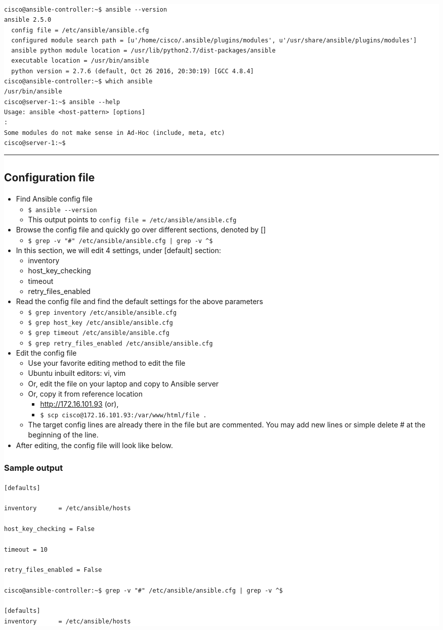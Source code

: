 ```
cisco@ansible-controller:~$ ansible --version
ansible 2.5.0
  config file = /etc/ansible/ansible.cfg
  configured module search path = [u'/home/cisco/.ansible/plugins/modules', u'/usr/share/ansible/plugins/modules']
  ansible python module location = /usr/lib/python2.7/dist-packages/ansible
  executable location = /usr/bin/ansible
  python version = 2.7.6 (default, Oct 26 2016, 20:30:19) [GCC 4.8.4]
cisco@ansible-controller:~$ which ansible
/usr/bin/ansible
cisco@server-1:~$ ansible --help
Usage: ansible <host-pattern> [options]
:
Some modules do not make sense in Ad-Hoc (include, meta, etc)
cisco@server-1:~$
```
---

## Configuration file

- Find Ansible config file
  - `$ ansible --version`
  - This output points to `config file = /etc/ansible/ansible.cfg`
- Browse the config file and quickly go over different sections, denoted by []
  - `$ grep -v "#" /etc/ansible/ansible.cfg | grep -v ^$`
- In this section, we will edit 4 settings, under [default] section:
  - inventory
  - host_key_checking
  - timeout
  - retry_files_enabled
- Read the config file and find the default settings for the above parameters
  - `$ grep inventory /etc/ansible/ansible.cfg`
  - `$ grep host_key /etc/ansible/ansible.cfg`
  - `$ grep timeout /etc/ansible/ansible.cfg`
  - `$ grep retry_files_enabled /etc/ansible/ansible.cfg`
- Edit the config file
  - Use your favorite editing method to edit the file
  - Ubuntu inbuilt editors: vi, vim
  - Or, edit the file on your laptop and copy to Ansible server
  - Or, copy it from reference location
  	- http://172.16.101.93 (or),
	- `$ scp cisco@172.16.101.93:/var/www/html/file .`
  - The target config lines are already there in the file but are commented. You may add new lines or simple delete # at the beginning of the line.
- After editing, the config file will look like below.

### Sample output

```
[defaults]

inventory      = /etc/ansible/hosts

host_key_checking = False

timeout = 10

retry_files_enabled = False

cisco@ansible-controller:~$ grep -v "#" /etc/ansible/ansible.cfg | grep -v ^$

[defaults]
inventory      = /etc/ansible/hosts
```